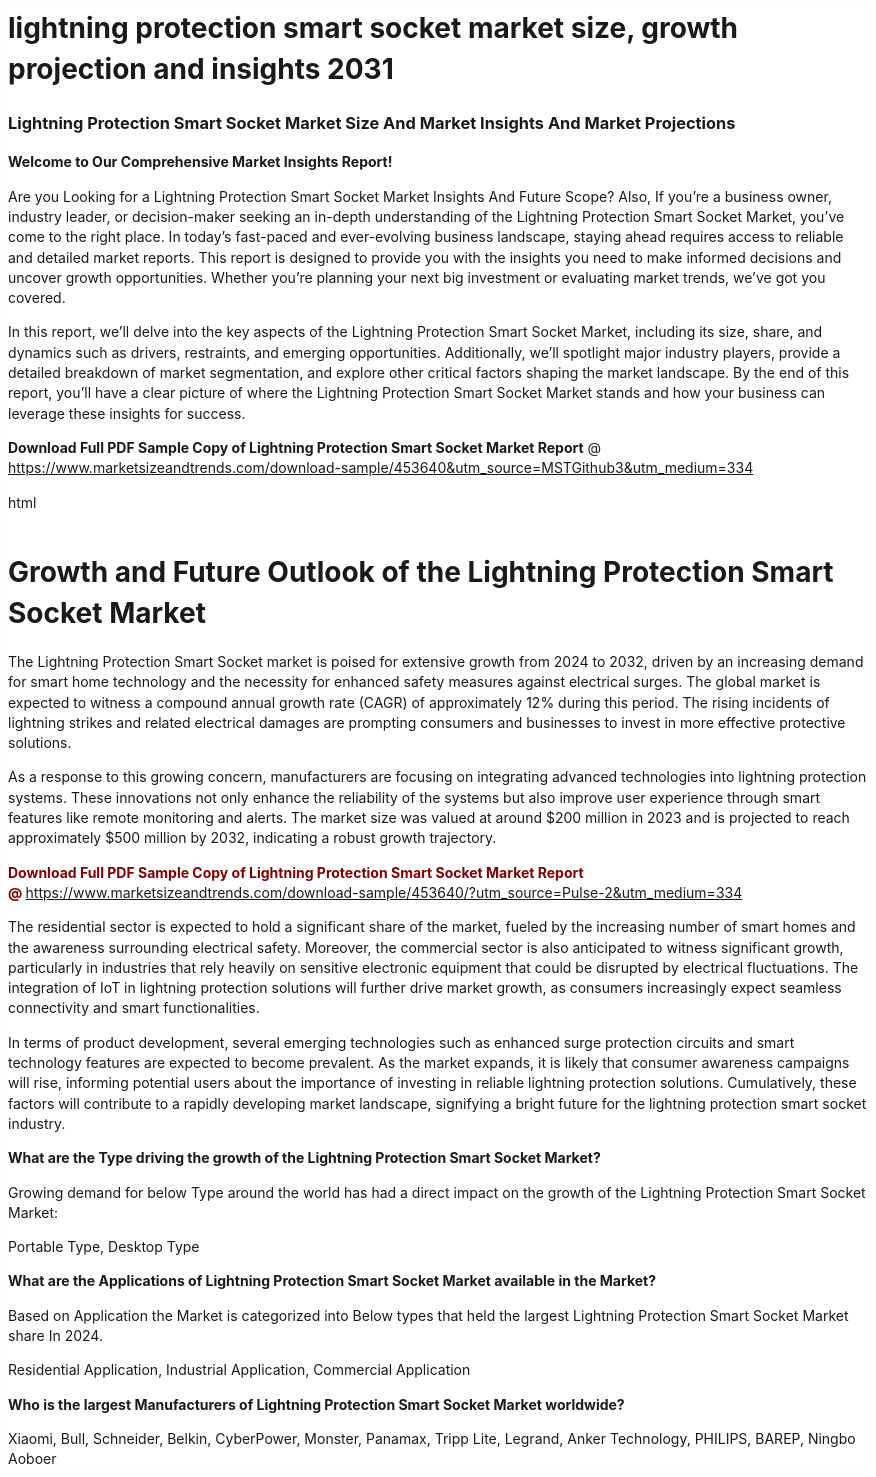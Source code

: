<H1>lightning protection smart socket market size, growth projection and insights 2031</H1><div class="" data-test-id=""><h3><span class="">Lightning Protection Smart Socket Market Size And Market Insights And Market Projections</span></h3></div><div class="" data-test-id=""><p><strong>Welcome to Our Comprehensive Market Insights Report!</strong></p><p>Are you Looking for a Lightning Protection Smart Socket Market Insights And Future Scope? Also, If you&rsquo;re a business owner, industry leader, or decision-maker seeking an in-depth understanding of the Lightning Protection Smart Socket Market, you&rsquo;ve come to the right place. In today&rsquo;s fast-paced and ever-evolving business landscape, staying ahead requires access to reliable and detailed market reports. This report is designed to provide you with the insights you need to make informed decisions and uncover growth opportunities. Whether you&rsquo;re planning your next big investment or evaluating market trends, we&rsquo;ve got you covered.</p><p>In this report, we&rsquo;ll delve into the key aspects of the Lightning Protection Smart Socket Market, including its size, share, and dynamics such as drivers, restraints, and emerging opportunities. Additionally, we&rsquo;ll spotlight major industry players, provide a detailed breakdown of market segmentation, and explore other critical factors shaping the market landscape. By the end of this report, you&rsquo;ll have a clear picture of where the Lightning Protection Smart Socket Market stands and how your business can leverage these insights for success.</p><p><strong>Download Full PDF Sample Copy of Lightning Protection Smart Socket Market Report</strong> @ <a href="https://www.marketsizeandtrends.com/download-sample/453640&utm_source=MSTGithub3&utm_medium=334" target="_blank">https://www.marketsizeandtrends.com/download-sample/453640&utm_source=MSTGithub3&utm_medium=334</a></p></div><div class="" data-test-id=""><p><span class="">html<!DOCTYPE html><html lang="en"><head> <meta charset="UTF-8"> <meta name="viewport" content="width=device-width, initial-scale=1.0"> <title>Lightning Protection Smart Socket Market</title></head><body> <h1>Growth and Future Outlook of the Lightning Protection Smart Socket Market</h1> <p>The Lightning Protection Smart Socket market is poised for extensive growth from 2024 to 2032, driven by an increasing demand for smart home technology and the necessity for enhanced safety measures against electrical surges. The global market is expected to witness a compound annual growth rate (CAGR) of approximately 12% during this period. The rising incidents of lightning strikes and related electrical damages are prompting consumers and businesses to invest in more effective protective solutions. </p> <p>As a response to this growing concern, manufacturers are focusing on integrating advanced technologies into lightning protection systems. These innovations not only enhance the reliability of the systems but also improve user experience through smart features like remote monitoring and alerts. The market size was valued at around $200 million in 2023 and is projected to reach approximately $500 million by 2032, indicating a robust growth trajectory.</p> <p><strong><span style="color: #800000;">Download Full PDF Sample Copy of Lightning Protection Smart Socket Market Report @</span>&nbsp;</strong><a href="https://www.marketsizeandtrends.com/download-sample/453640/?utm_source=Pulse-2&amp;utm_medium=334">https://www.marketsizeandtrends.com/download-sample/453640/?utm_source=Pulse-2&amp;utm_medium=334</a></p> <p>The residential sector is expected to hold a significant share of the market, fueled by the increasing number of smart homes and the awareness surrounding electrical safety. Moreover, the commercial sector is also anticipated to witness significant growth, particularly in industries that rely heavily on sensitive electronic equipment that could be disrupted by electrical fluctuations. The integration of IoT in lightning protection solutions will further drive market growth, as consumers increasingly expect seamless connectivity and smart functionalities. </p> <p>In terms of product development, several emerging technologies such as enhanced surge protection circuits and smart technology features are expected to become prevalent. As the market expands, it is likely that consumer awareness campaigns will rise, informing potential users about the importance of investing in reliable lightning protection solutions. Cumulatively, these factors will contribute to a rapidly developing market landscape, signifying a bright future for the lightning protection smart socket industry.</p></body></html></span></p><p><strong><span class="">What are the&nbsp;Type driving the growth of the Lightning Protection Smart Socket Market?</span></strong></p></div><div class="" data-test-id=""><p><span class="">Growing demand for below Type around the world has had a direct impact on the growth of the Lightning Protection Smart Socket Market:</span></p></div><div class="" data-test-id=""><p>Portable Type, Desktop Type</p><p><span class=""><strong>What are the&nbsp;Applications&nbsp;of Lightning Protection Smart Socket Market available in the Market?</strong></span></p></div><div class="" data-test-id=""><p><span class="">Based on Application the Market is categorized into Below types that held the largest Lightning Protection Smart Socket Market share In 2024.</span></p></div><div class="" data-test-id=""><p><span class="">Residential Application, Industrial Application, Commercial Application</span></p><p><span class=""><strong>Who is the largest Manufacturers of Lightning Protection Smart Socket Market worldwide?</strong></span></p></div><div class="" data-test-id=""><p><span class="">Xiaomi, Bull, Schneider, Belkin, CyberPower, Monster, Panamax, Tripp Lite, Legrand, Anker Technology, PHILIPS, BAREP, Ningbo Aoboer